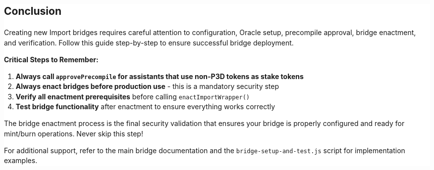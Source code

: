 ## Conclusion

Creating new Import bridges requires careful attention to configuration, Oracle setup, precompile approval, bridge enactment, and verification. Follow this guide step-by-step to ensure successful bridge deployment. 

**Critical Steps to Remember:**
1. **Always call `approvePrecompile` for assistants that use non-P3D tokens as stake tokens**
2. **Always enact bridges before production use** - this is a mandatory security step
3. **Verify all enactment prerequisites** before calling `enactImportWrapper()`
4. **Test bridge functionality** after enactment to ensure everything works correctly

The bridge enactment process is the final security validation that ensures your bridge is properly configured and ready for mint/burn operations. Never skip this step!

For additional support, refer to the main bridge documentation and the `bridge-setup-and-test.js` script for implementation examples.
